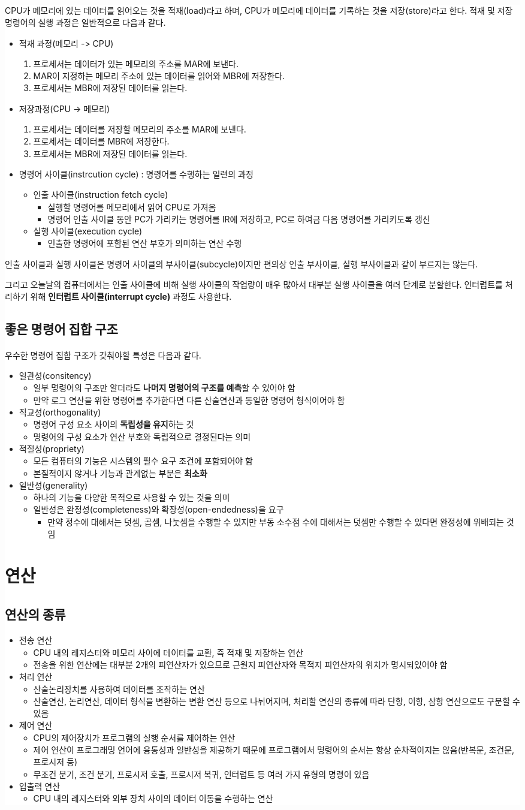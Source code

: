 CPU가 메모리에 있는 데이터를 읽어오는 것을 적재(load)라고 하며, CPU가 메모리에 데이터를 기록하는 것을 저장(store)라고 한다. 적재 및 저장 명령어의 실행 과정은 일반적으로 다음과 같다.

- 적재 과정(메모리 -> CPU)
  1. 프로세서는 데이터가 있는 메모리의 주소를 MAR에 보낸다.
  2. MAR이 지정하는 메모리 주소에 있는 데이터를 읽어와 MBR에 저장한다.
  3. 프로세서는 MBR에 저장된 데이터를 읽는다.
- 저장과정(CPU -> 메모리)
  1. 프로세서는 데이터를 저장할 메모리의 주소를 MAR에 보낸다.
  2. 프로세서는 데이터를 MBR에 저장한다.
  3. 프로세서는 MBR에 저장된 데이터를 읽는다.

- 명령어 사이클(instrcution cycle) : 명령어를 수행하는 일련의 과정
  - 인출 사이클(instruction fetch cycle)
    - 실행할 명령어를 메모리에서 읽어 CPU로 가져옴
    - 명령어 인출 사이클 동안 PC가 가리키는 명령어를 IR에 저장하고, PC로 하여금 다음 명령어를 가리키도록 갱신
  - 실행 사이클(execution cycle)
    - 인출한 명령어에 포함된 연산 부호가 의미하는 연산 수행

인출 사이클과 실행 사이클은 명령어 사이클의 부사이클(subcycle)이지만 편의상 인출 부사이클, 실행 부사이클과 같이 부르지는 않는다. 

그리고 오늘날의 컴퓨터에서는 인출 사이클에 비해 실행 사이클의 작업량이 매우 많아서 대부분 실행 사이클을 여러 단계로 분할한다. 인터럽트를 처리하기 위해 **인터럽트 사이클(interrupt cycle)** 과정도 사용한다.

## 좋은 명령어 집합 구조

우수한 명령어 집합 구조가 갖춰야할 특성은 다음과 같다.

- 일관성(consitency) 
  - 일부 명령어의 구조만 알더라도 **나머지 명령어의 구조를 예측**할 수 있어야 함
  - 만약 로그 연산을 위한 명령어를 추가한다면 다른 산술연산과 동일한 명령어 형식이어야 함
- 직교성(orthogonality)
  - 명령어 구성 요소 사이의 **독립성을 유지**하는 것
  - 명령어의 구성 요소가 연산 부호와 독립적으로 결정된다는 의미
- 적절성(propriety)
  - 모든 컴퓨터의 기능은 시스템의 필수 요구 조건에 포함되어야 함
  - 본질적이지 않거나 기능과 관계없는 부분은 **최소화**
- 일반성(generality)
  - 하나의 기능을 다양한 목적으로 사용할 수 있는 것을 의미
  - 일반성은 완정성(completeness)와 확장성(open-endedness)을 요구
    - 만약 정수에 대해서는 덧셈, 곱셈, 나눗셈을 수행할 수 있지만 부동 소수점 수에 대해서는 덧셈만 수행할 수 있다면 완정성에 위배되는 것임


# 연산

## 연산의 종류

- 전송 연산
  - CPU 내의 레지스터와 메모리 사이에 데이터를 교환, 즉 적재 및 저장하는 연산
  - 전송을 위한 연산에는 대부분 2개의 피연산자가 있으므로 근원지 피연산자와 목적지 피연산자의 위치가 명시되있어야 함
- 처리 연산
  - 산술논리장치를 사용하여 데이터를 조작하는 연산
  - 산술연산, 논리연산, 데이터 형식을 변환하는 변환 연산 등으로 나뉘어지며, 처리할 연산의 종류에 따라 단항, 이항, 삼항 연산으로도 구분할 수 있음
- 제어 연산
  - CPU의 제어장치가 프로그램의 실행 순서를 제어하는 연산
  - 제어 연산이 프로그래밍 언어에 융통성과 일반성을 제공하기 때문에 프로그램에서 명령어의 순서는 항상 순차적이지는 않음(반복문, 조건문, 프로시저 등)
  - 무조건 분기, 조건 분기, 프로시저 호출, 프로시저 복귀, 인터럽트 등 여러 가지 유형의 명령이 있음
- 입출력 연산
  - CPU 내의 레지스터와 외부 장치 사이의 데이터 이동을 수행하는 연산
